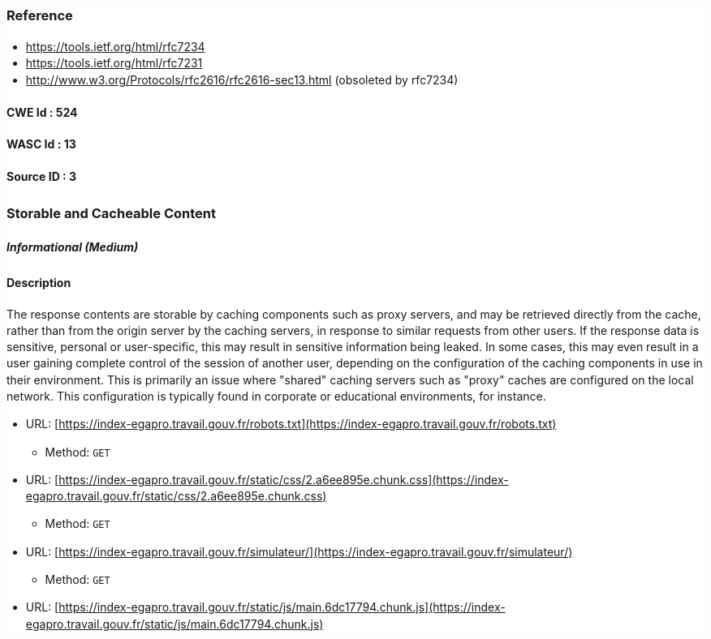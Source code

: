 ### Reference
* https://tools.ietf.org/html/rfc7234
* https://tools.ietf.org/html/rfc7231
* http://www.w3.org/Protocols/rfc2616/rfc2616-sec13.html (obsoleted by rfc7234)

  
#### CWE Id : 524
  
#### WASC Id : 13
  
#### Source ID : 3

  
  
  
  
### Storable and Cacheable Content
##### Informational (Medium)
  
  
  
  
#### Description
<p>The response contents are storable by caching components such as proxy servers, and may be retrieved directly from the cache, rather than from the origin server by the caching servers, in response to similar requests from other users.  If the response data is sensitive, personal or user-specific, this may result in sensitive information being leaked. In some cases, this may even result in a user gaining complete control of the session of another user, depending on the configuration of the caching components in use in their environment. This is primarily an issue where "shared" caching servers such as "proxy" caches are configured on the local network. This configuration is typically found in corporate or educational environments, for instance.</p>
  
  
  
* URL: [https://index-egapro.travail.gouv.fr/robots.txt](https://index-egapro.travail.gouv.fr/robots.txt)
  
  
  * Method: `GET`
  
  
  
  
* URL: [https://index-egapro.travail.gouv.fr/static/css/2.a6ee895e.chunk.css](https://index-egapro.travail.gouv.fr/static/css/2.a6ee895e.chunk.css)
  
  
  * Method: `GET`
  
  
  
  
* URL: [https://index-egapro.travail.gouv.fr/simulateur/](https://index-egapro.travail.gouv.fr/simulateur/)
  
  
  * Method: `GET`
  
  
  
  
* URL: [https://index-egapro.travail.gouv.fr/static/js/main.6dc17794.chunk.js](https://index-egapro.travail.gouv.fr/static/js/main.6dc17794.chunk.js)
  